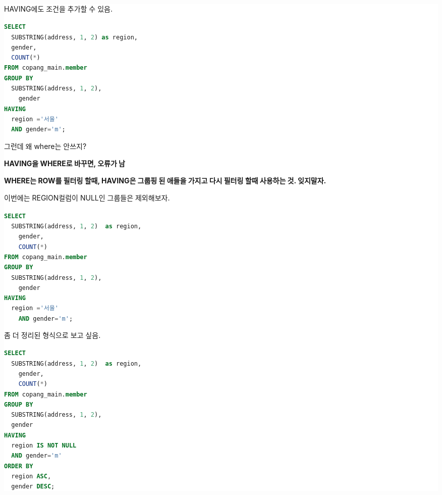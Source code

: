   HAVING에도 조건을 추가할 수 있음. 

  ```sql
  SELECT 
  	SUBSTRING(address, 1, 2) as region,
    gender,
    COUNT(*)
  FROM copang_main.member 
  GROUP BY 
  	SUBSTRING(address, 1, 2), 
      gender
  HAVING 
  	region ='서울' 
    AND gender='m';
  ```

  그런데 왜 where는 안쓰지? 

  **HAVING을 WHERE로 바꾸면, 오류가 남**

  **WHERE는 ROW를 필터링 할때, HAVING은 그룹핑 된 애들을 가지고 다시 필터링 할때 사용하는 것. 잊지말자.**

  이번에는 REGION컬럼이 NULL인 그룹들은 제외해보자. 

  ```sql
  SELECT 
  	SUBSTRING(address, 1, 2)  as region,
      gender,
      COUNT(*)
  FROM copang_main.member 
  GROUP BY 
  	SUBSTRING(address, 1, 2), 
      gender
  HAVING 
  	region ='서울' 
      AND gender='m';
  
  ```

  좀 더 정리된 형식으로 보고 싶음. 

  ```sql
  SELECT 
  	SUBSTRING(address, 1, 2)  as region,
      gender,
      COUNT(*)
  FROM copang_main.member 
  GROUP BY 
  	SUBSTRING(address, 1, 2), 
    gender
  HAVING 
  	region IS NOT NULL 
    AND gender='m'
  ORDER BY 
  	region ASC, 
    gender DESC;
  ```

